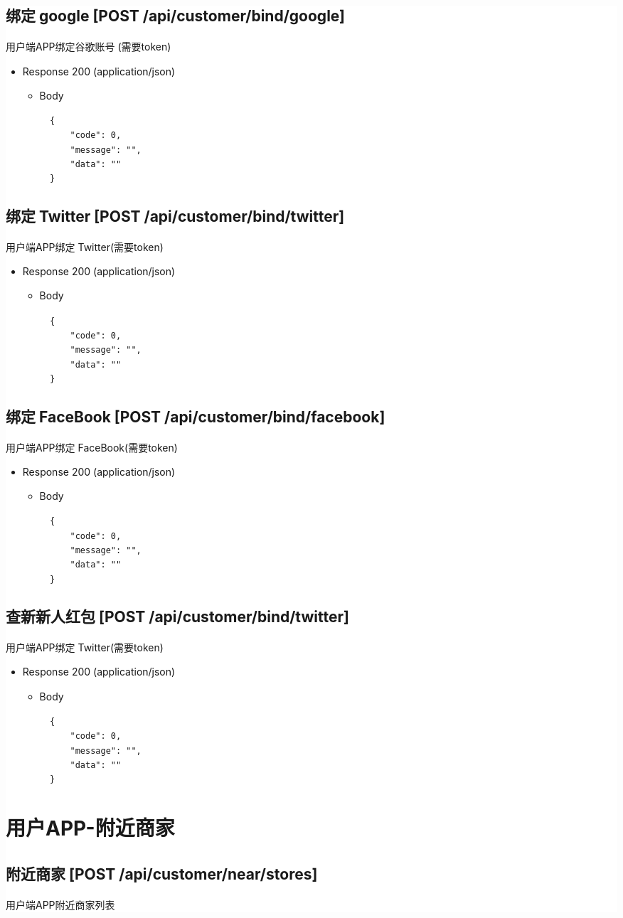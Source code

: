 ## 绑定 google [POST /api/customer/bind/google]
用户端APP绑定谷歌账号 (需要token)

+ Response 200 (application/json)
    + Body

            {
                "code": 0,
                "message": "",
                "data": ""
            }

## 绑定 Twitter [POST /api/customer/bind/twitter]
用户端APP绑定 Twitter(需要token)

+ Response 200 (application/json)
    + Body

            {
                "code": 0,
                "message": "",
                "data": ""
            }

## 绑定 FaceBook [POST /api/customer/bind/facebook]
用户端APP绑定 FaceBook(需要token)

+ Response 200 (application/json)
    + Body

            {
                "code": 0,
                "message": "",
                "data": ""
            }

## 查新新人红包 [POST /api/customer/bind/twitter]
用户端APP绑定 Twitter(需要token)

+ Response 200 (application/json)
    + Body

            {
                "code": 0,
                "message": "",
                "data": ""
            }

# 用户APP-附近商家

## 附近商家 [POST /api/customer/near/stores]
用户端APP附近商家列表
